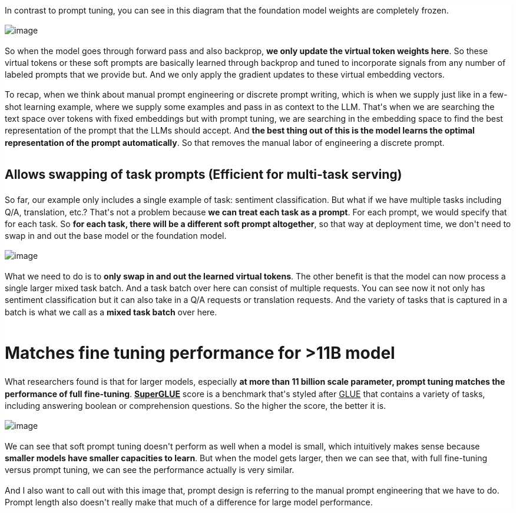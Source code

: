 In contrast to prompt tuning, you can see in this diagram that the foundation model weights are completely frozen. 

![image](https://github.com/vivekprm/LLM-FoundationModels/assets/2403660/ab99aecc-1b82-4746-9f1d-34babdc35169)

So when the model goes through forward pass and also backprop, **we only update the virtual token weights here**. So these virtual tokens or these soft prompts are basically learned through backprop and tuned to incorporate signals from any number of labeled prompts that we provide but. And we only apply the gradient updates to these virtual embedding vectors.

To recap, when we think about manual prompt engineering or discrete prompt writing, which is when we supply just like in a few-shot learning example, where we supply some examples and pass in as context to the LLM. That's when we are searching the text space over tokens with fixed embeddings but with prompt tuning, we are searching in the embedding space to find the best representation of the prompt that the LLMs should accept. And **the best thing out of this is the model learns the optimal representation of the prompt automatically**. So that removes the manual labor of engineering a discrete prompt.

##  Allows swapping of task prompts (Efficient for multi-task serving)
So far, our example only includes a single example of task: sentiment classification. But what if we have multiple tasks including Q/A, translation, etc.? That's not a problem because **we can treat each task as a prompt**. For each prompt, we would specify that for each task. So **for each task, there will be a different soft prompt altogether**, so that way at deployment time, we don't need to swap in and out the base model or the foundation model. 

![image](https://github.com/vivekprm/LLM-FoundationModels/assets/2403660/3c18d432-dda2-4b90-a844-b9de1b3cf844)

What we need to do is to **only swap in and out the learned virtual tokens**. The other benefit is that the model can now process a single larger mixed task batch. And a task batch over here can consist of multiple requests. You can see now it not only has sentiment classification but it can also take in a Q/A requests or translation requests. And the variety of tasks that is captured in a batch is what we call as a **mixed task batch** over here.

# Matches fine tuning performance for >11B model
What researchers found is that for larger models, especially **at more than 11 billion scale parameter, prompt tuning matches the performance of full fine-tuning**. **[SuperGLUE](https://w4ngatang.github.io/static/papers/superglue.pdf)** score is a benchmark that's styled after [GLUE](https://gluebenchmark.com/) that contains a variety of tasks, including answering boolean or comprehension questions. So the higher the score, the better it is.

![image](https://github.com/vivekprm/LLM-FoundationModels/assets/2403660/0b38d7af-212f-4272-8237-2ce125229f4c)

We can see that soft prompt tuning doesn't perform as well when a model is small, which intuitively makes sense because **smaller models have smaller capacities to learn**. But when the model gets larger, then we can see that, with full fine-tuning versus prompt tuning, we can see the performance actually is very similar. 

And I also want to call out with this image that, prompt design is referring to the manual prompt engineering that we have to do. Prompt length also doesn't really make that much of a difference for large model performance.
